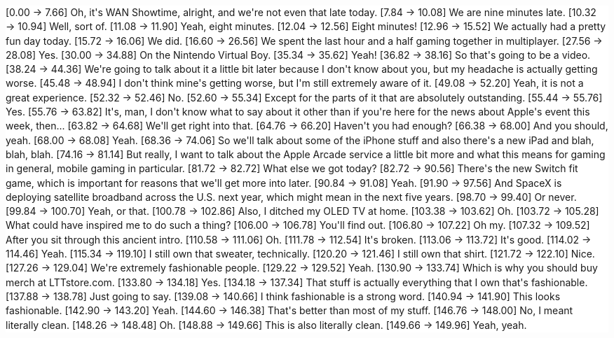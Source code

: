 [0.00 → 7.66] Oh, it's WAN Showtime, alright, and we're not even that late today.
[7.84 → 10.08] We are nine minutes late.
[10.32 → 10.94] Well, sort of.
[11.08 → 11.90] Yeah, eight minutes.
[12.04 → 12.56] Eight minutes!
[12.96 → 15.52] We actually had a pretty fun day today.
[15.72 → 16.06] We did.
[16.60 → 26.56] We spent the last hour and a half gaming together in multiplayer.
[27.56 → 28.08] Yes.
[30.00 → 34.88] On the Nintendo Virtual Boy.
[35.34 → 35.62] Yeah!
[36.82 → 38.16] So that's going to be a video.
[38.24 → 44.36] We're going to talk about it a little bit later because I don't know about you, but my headache is actually getting worse.
[45.48 → 48.94] I don't think mine's getting worse, but I'm still extremely aware of it.
[49.08 → 52.20] Yeah, it is not a great experience.
[52.32 → 52.46] No.
[52.60 → 55.34] Except for the parts of it that are absolutely outstanding.
[55.44 → 55.76] Yes.
[55.76 → 63.82] It's, man, I don't know what to say about it other than if you're here for the news about Apple's event this week, then...
[63.82 → 64.68] We'll get right into that.
[64.76 → 66.20] Haven't you had enough?
[66.38 → 68.00] And you should, yeah.
[68.00 → 68.08] Yeah.
[68.36 → 74.06] So we'll talk about some of the iPhone stuff and also there's a new iPad and blah, blah, blah.
[74.16 → 81.14] But really, I want to talk about the Apple Arcade service a little bit more and what this means for gaming in general, mobile gaming in particular.
[81.72 → 82.72] What else we got today?
[82.72 → 90.56] There's the new Switch fit game, which is important for reasons that we'll get more into later.
[90.84 → 91.08] Yeah.
[91.90 → 97.56] And SpaceX is deploying satellite broadband across the U.S. next year, which might mean in the next five years.
[98.70 → 99.40] Or never.
[99.84 → 100.70] Yeah, or that.
[100.78 → 102.86] Also, I ditched my OLED TV at home.
[103.38 → 103.62] Oh.
[103.72 → 105.28] What could have inspired me to do such a thing?
[106.00 → 106.78] You'll find out.
[106.80 → 107.22] Oh my.
[107.32 → 109.52] After you sit through this ancient intro.
[110.58 → 111.06] Oh.
[111.78 → 112.54] It's broken.
[113.06 → 113.72] It's good.
[114.02 → 114.46] Yeah.
[115.34 → 119.10] I still own that sweater, technically.
[120.20 → 121.46] I still own that shirt.
[121.72 → 122.10] Nice.
[127.26 → 129.04] We're extremely fashionable people.
[129.22 → 129.52] Yeah.
[130.90 → 133.74] Which is why you should buy merch at LTTstore.com.
[133.80 → 134.18] Yes.
[134.18 → 137.34] That stuff is actually everything that I own that's fashionable.
[137.88 → 138.78] Just going to say.
[139.08 → 140.66] I think fashionable is a strong word.
[140.94 → 141.90] This looks fashionable.
[142.90 → 143.20] Yeah.
[144.60 → 146.38] That's better than most of my stuff.
[146.76 → 148.00] No, I meant literally clean.
[148.26 → 148.48] Oh.
[148.88 → 149.66] This is also literally clean.
[149.66 → 149.96] Yeah, yeah.